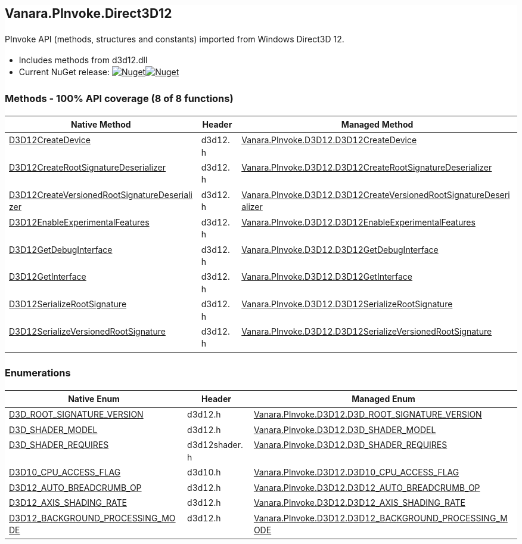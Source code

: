## Vanara.PInvoke.Direct3D12  
PInvoke API (methods, structures and constants) imported from Windows Direct3D 12.

- Includes methods from d3d12.dll  
- Current NuGet release: [![Nuget](https://img.shields.io/nuget/v/Vanara.PInvoke.Direct3D12?logo=nuget&style=flat-square)![Nuget](https://img.shields.io/nuget/dt/Vanara.PInvoke.Direct3D12?label=%20&style=flat-square)](https://www.nuget.org/packages/Vanara.PInvoke.Direct3D12)  
### Methods - 100% API coverage (8 of 8 functions)  
Native Method | Header | Managed Method  
--- | --- | ---  
[D3D12CreateDevice](https://www.google.com/search?num=5&q=D3D12CreateDevice+site%3Alearn.microsoft.com) | d3d12.h | [Vanara.PInvoke.D3D12.D3D12CreateDevice](https://github.com/dahall/Vanara/search?l=C%23&q=D3D12CreateDevice)  
[D3D12CreateRootSignatureDeserializer](https://www.google.com/search?num=5&q=D3D12CreateRootSignatureDeserializer+site%3Alearn.microsoft.com) | d3d12.h | [Vanara.PInvoke.D3D12.D3D12CreateRootSignatureDeserializer](https://github.com/dahall/Vanara/search?l=C%23&q=D3D12CreateRootSignatureDeserializer)  
[D3D12CreateVersionedRootSignatureDeserializer](https://www.google.com/search?num=5&q=D3D12CreateVersionedRootSignatureDeserializer+site%3Alearn.microsoft.com) | d3d12.h | [Vanara.PInvoke.D3D12.D3D12CreateVersionedRootSignatureDeserializer](https://github.com/dahall/Vanara/search?l=C%23&q=D3D12CreateVersionedRootSignatureDeserializer)  
[D3D12EnableExperimentalFeatures](https://www.google.com/search?num=5&q=D3D12EnableExperimentalFeatures+site%3Alearn.microsoft.com) | d3d12.h | [Vanara.PInvoke.D3D12.D3D12EnableExperimentalFeatures](https://github.com/dahall/Vanara/search?l=C%23&q=D3D12EnableExperimentalFeatures)  
[D3D12GetDebugInterface](https://www.google.com/search?num=5&q=D3D12GetDebugInterface+site%3Alearn.microsoft.com) | d3d12.h | [Vanara.PInvoke.D3D12.D3D12GetDebugInterface](https://github.com/dahall/Vanara/search?l=C%23&q=D3D12GetDebugInterface)  
[D3D12GetInterface](https://www.google.com/search?num=5&q=D3D12GetInterface+site%3Alearn.microsoft.com) | d3d12.h | [Vanara.PInvoke.D3D12.D3D12GetInterface](https://github.com/dahall/Vanara/search?l=C%23&q=D3D12GetInterface)  
[D3D12SerializeRootSignature](https://www.google.com/search?num=5&q=D3D12SerializeRootSignature+site%3Alearn.microsoft.com) | d3d12.h | [Vanara.PInvoke.D3D12.D3D12SerializeRootSignature](https://github.com/dahall/Vanara/search?l=C%23&q=D3D12SerializeRootSignature)  
[D3D12SerializeVersionedRootSignature](https://www.google.com/search?num=5&q=D3D12SerializeVersionedRootSignature+site%3Alearn.microsoft.com) | d3d12.h | [Vanara.PInvoke.D3D12.D3D12SerializeVersionedRootSignature](https://github.com/dahall/Vanara/search?l=C%23&q=D3D12SerializeVersionedRootSignature)  
### Enumerations  
Native Enum | Header | Managed Enum  
--- | --- | ---  
[D3D_ROOT_SIGNATURE_VERSION](https://www.google.com/search?num=5&q=D3D_ROOT_SIGNATURE_VERSION+site%3Alearn.microsoft.com) | d3d12.h | [Vanara.PInvoke.D3D12.D3D_ROOT_SIGNATURE_VERSION](https://github.com/dahall/Vanara/search?l=C%23&q=D3D_ROOT_SIGNATURE_VERSION)  
[D3D_SHADER_MODEL](https://www.google.com/search?num=5&q=D3D_SHADER_MODEL+site%3Alearn.microsoft.com) | d3d12.h | [Vanara.PInvoke.D3D12.D3D_SHADER_MODEL](https://github.com/dahall/Vanara/search?l=C%23&q=D3D_SHADER_MODEL)  
[D3D_SHADER_REQUIRES](https://www.google.com/search?num=5&q=D3D_SHADER_REQUIRES+site%3Alearn.microsoft.com) | d3d12shader.h | [Vanara.PInvoke.D3D12.D3D_SHADER_REQUIRES](https://github.com/dahall/Vanara/search?l=C%23&q=D3D_SHADER_REQUIRES)  
[D3D10_CPU_ACCESS_FLAG](https://www.google.com/search?num=5&q=D3D10_CPU_ACCESS_FLAG+site%3Alearn.microsoft.com) | d3d10.h | [Vanara.PInvoke.D3D12.D3D10_CPU_ACCESS_FLAG](https://github.com/dahall/Vanara/search?l=C%23&q=D3D10_CPU_ACCESS_FLAG)  
[D3D12_AUTO_BREADCRUMB_OP](https://www.google.com/search?num=5&q=D3D12_AUTO_BREADCRUMB_OP+site%3Alearn.microsoft.com) | d3d12.h | [Vanara.PInvoke.D3D12.D3D12_AUTO_BREADCRUMB_OP](https://github.com/dahall/Vanara/search?l=C%23&q=D3D12_AUTO_BREADCRUMB_OP)  
[D3D12_AXIS_SHADING_RATE](https://www.google.com/search?num=5&q=D3D12_AXIS_SHADING_RATE+site%3Alearn.microsoft.com) | d3d12.h | [Vanara.PInvoke.D3D12.D3D12_AXIS_SHADING_RATE](https://github.com/dahall/Vanara/search?l=C%23&q=D3D12_AXIS_SHADING_RATE)  
[D3D12_BACKGROUND_PROCESSING_MODE](https://www.google.com/search?num=5&q=D3D12_BACKGROUND_PROCESSING_MODE+site%3Alearn.microsoft.com) | d3d12.h | [Vanara.PInvoke.D3D12.D3D12_BACKGROUND_PROCESSING_MODE](https://github.com/dahall/Vanara/search?l=C%23&q=D3D12_BACKGROUND_PROCESSING_MODE)  